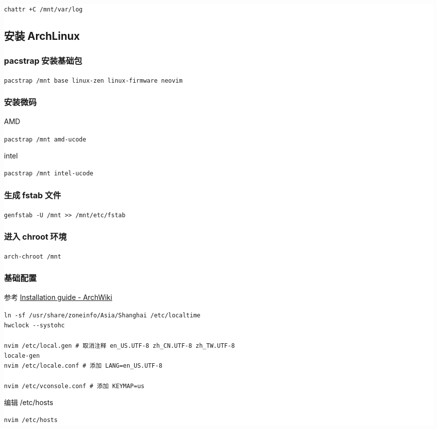 ```shell
chattr +C /mnt/var/log
```

## 安装 ArchLinux

### pacstrap 安装基础包

```shell
pacstrap /mnt base linux-zen linux-firmware neovim
```

### 安装微码

AMD

```shell
pacstrap /mnt amd-ucode
```

intel

```
pacstrap /mnt intel-ucode
```

### 生成 fstab 文件

```shell
genfstab -U /mnt >> /mnt/etc/fstab
```

### 进入 chroot 环境

```shell
arch-chroot /mnt
```

### 基础配置

参考 [Installation guide - ArchWiki](https://wiki.archlinux.org/title/installation_guide)

```shell
ln -sf /usr/share/zoneinfo/Asia/Shanghai /etc/localtime
hwclock --systohc

nvim /etc/local.gen # 取消注释 en_US.UTF-8 zh_CN.UTF-8 zh_TW.UTF-8
locale-gen
nvim /etc/locale.conf # 添加 LANG=en_US.UTF-8

nvim /etc/vconsole.conf # 添加 KEYMAP=us
```

编辑 /etc/hosts

```shell
nvim /etc/hosts
```

